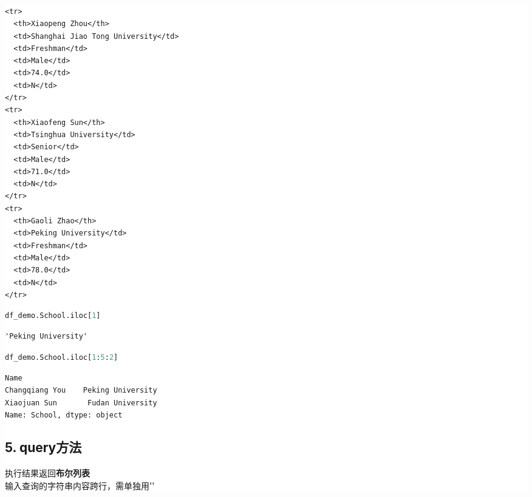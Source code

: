     <tr>
      <th>Xiaopeng Zhou</th>
      <td>Shanghai Jiao Tong University</td>
      <td>Freshman</td>
      <td>Male</td>
      <td>74.0</td>
      <td>N</td>
    </tr>
    <tr>
      <th>Xiaofeng Sun</th>
      <td>Tsinghua University</td>
      <td>Senior</td>
      <td>Male</td>
      <td>71.0</td>
      <td>N</td>
    </tr>
    <tr>
      <th>Gaoli Zhao</th>
      <td>Peking University</td>
      <td>Freshman</td>
      <td>Male</td>
      <td>78.0</td>
      <td>N</td>
    </tr>
  </tbody>
</table>
</div>




```python
df_demo.School.iloc[1]
```




    'Peking University'




```python
df_demo.School.iloc[1:5:2]
```




    Name
    Changqiang You    Peking University
    Xiaojuan Sun       Fudan University
    Name: School, dtype: object



## 5. query方法

执行结果返回**布尔列表**  
输入查询的字符串内容跨行，需单独用''
